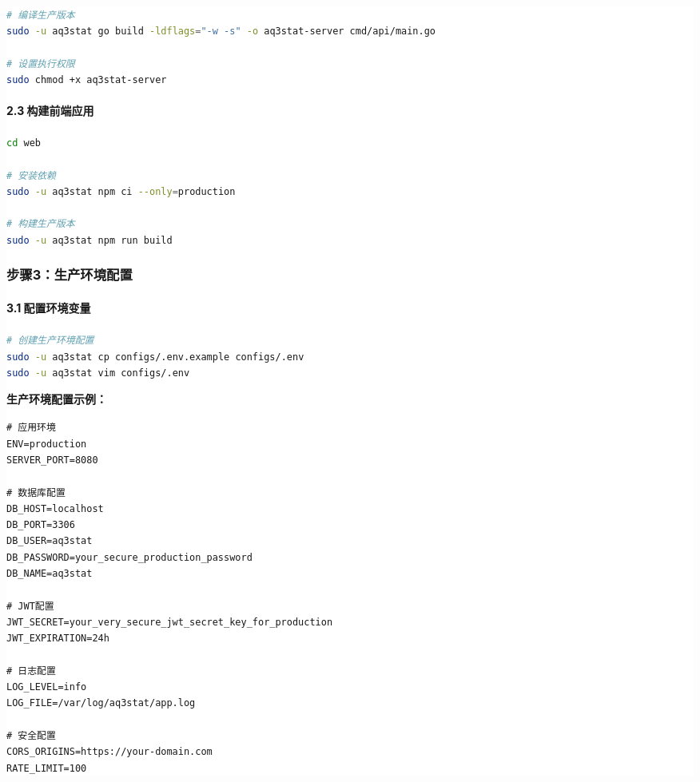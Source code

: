 ```bash
# 编译生产版本
sudo -u aq3stat go build -ldflags="-w -s" -o aq3stat-server cmd/api/main.go

# 设置执行权限
sudo chmod +x aq3stat-server
```

#### 2.3 构建前端应用

```bash
cd web

# 安装依赖
sudo -u aq3stat npm ci --only=production

# 构建生产版本
sudo -u aq3stat npm run build
```

### 步骤3：生产环境配置

#### 3.1 配置环境变量

```bash
# 创建生产环境配置
sudo -u aq3stat cp configs/.env.example configs/.env
sudo -u aq3stat vim configs/.env
```

**生产环境配置示例：**

```env
# 应用环境
ENV=production
SERVER_PORT=8080

# 数据库配置
DB_HOST=localhost
DB_PORT=3306
DB_USER=aq3stat
DB_PASSWORD=your_secure_production_password
DB_NAME=aq3stat

# JWT配置
JWT_SECRET=your_very_secure_jwt_secret_key_for_production
JWT_EXPIRATION=24h

# 日志配置
LOG_LEVEL=info
LOG_FILE=/var/log/aq3stat/app.log

# 安全配置
CORS_ORIGINS=https://your-domain.com
RATE_LIMIT=100
```
